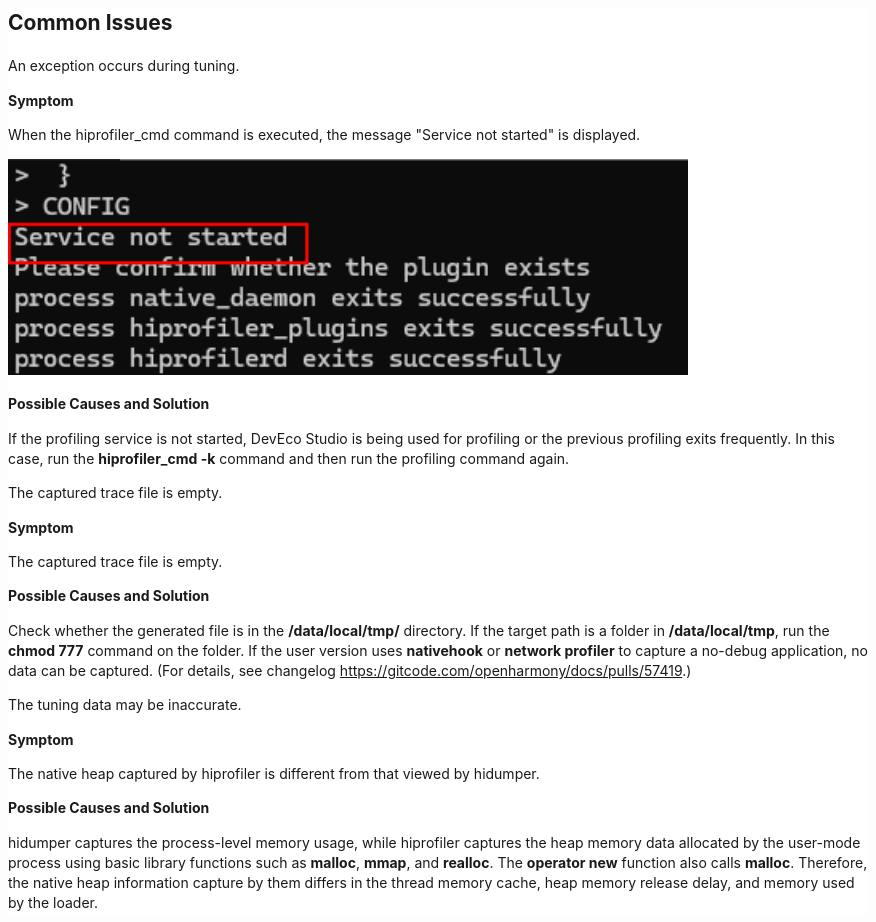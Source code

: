 

## Common Issues

An exception occurs during tuning.

**Symptom**

When the hiprofiler_cmd command is executed, the message "Service not started" is displayed.

![en-us_image_0000002357083914](figures/en-us_image_0000002357083914.png)

**Possible Causes and Solution**

If the profiling service is not started, DevEco Studio is being used for profiling or the previous profiling exits frequently. In this case, run the **hiprofiler_cmd -k** command and then run the profiling command again.

The captured trace file is empty.

**Symptom**

The captured trace file is empty.

**Possible Causes and Solution**

Check whether the generated file is in the **/data/local/tmp/** directory. If the target path is a folder in **/data/local/tmp**, run the **chmod 777** command on the folder. If the user version uses **nativehook** or **network profiler** to capture a no-debug application, no data can be captured. (For details, see changelog https://gitcode.com/openharmony/docs/pulls/57419.)

The tuning data may be inaccurate.

**Symptom**

The native heap captured by hiprofiler is different from that viewed by hidumper.

**Possible Causes and Solution**

hidumper captures the process-level memory usage, while hiprofiler captures the heap memory data allocated by the user-mode process using basic library functions such as **malloc**, **mmap**, and **realloc**. The **operator new** function also calls **malloc**. Therefore, the native heap information capture by them differs in the thread memory cache, heap memory release delay, and memory used by the loader.
